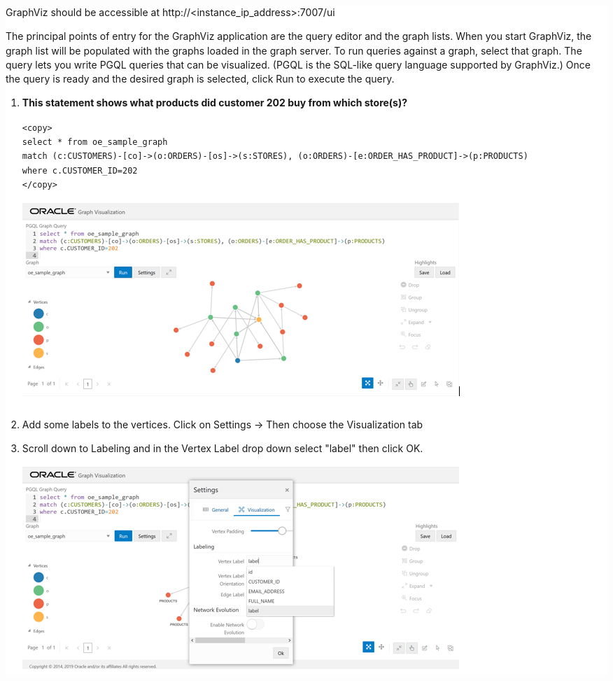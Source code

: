 GraphViz should be accessible at http://&lt;instance\_ip\_address&gt;:7007/ui

The principal points of entry for the GraphViz application are the query editor and the graph lists.
When you start GraphViz, the graph list will be populated with the graphs loaded in the graph server. To run queries against a graph, select that graph. The query lets you write PGQL queries that can be visualized. (PGQL is the SQL-like query language supported by GraphViz.)
Once the query is ready and the desired graph is selected, click Run to execute the query.

1. **This statement shows what products did customer 202 buy from which store(s)?**

    ````
    <copy>
    select * from oe_sample_graph
    match (c:CUSTOMERS)-[co]->(o:ORDERS)-[os]->(s:STORES), (o:ORDERS)-[e:ORDER_HAS_PRODUCT]->(p:PRODUCTS)
    where c.CUSTOMER_ID=202
    </copy>
    ````

    ![](./images/IMGG22.PNG)

2. Add some labels to the vertices. Click on Settings -> Then choose the Visualization tab

3. Scroll down to Labeling and in the Vertex Label drop down select "label" then click OK.

    ![](./images/IMGG23.PNG)
